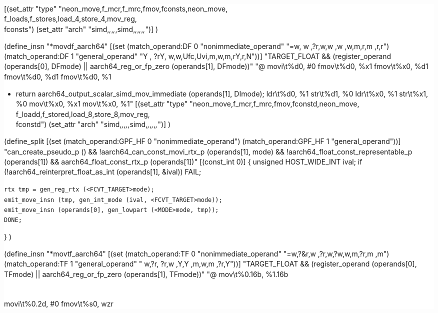   [(set_attr "type" "neon_move,f_mcr,f_mrc,fmov,fconsts,neon_move,\
		     f_loads,f_stores,load_4,store_4,mov_reg,\
		     fconsts")
   (set_attr "arch" "simd,*,*,*,*,simd,*,*,*,*,*,*")]
)

(define_insn "*movdf_aarch64"
  [(set (match_operand:DF 0 "nonimmediate_operand" "=w, w  ,?r,w,w  ,w  ,w,m,r,m ,r,r")
	(match_operand:DF 1 "general_operand"      "Y , ?rY, w,w,Ufc,Uvi,m,w,m,rY,r,N"))]
  "TARGET_FLOAT && (register_operand (operands[0], DFmode)
    || aarch64_reg_or_fp_zero (operands[1], DFmode))"
  "@
   movi\\t%d0, #0
   fmov\\t%d0, %x1
   fmov\\t%x0, %d1
   fmov\\t%d0, %d1
   fmov\\t%d0, %1
   * return aarch64_output_scalar_simd_mov_immediate (operands[1], DImode);
   ldr\\t%d0, %1
   str\\t%d1, %0
   ldr\\t%x0, %1
   str\\t%x1, %0
   mov\\t%x0, %x1
   mov\\t%x0, %1"
  [(set_attr "type" "neon_move,f_mcr,f_mrc,fmov,fconstd,neon_move,\
		     f_loadd,f_stored,load_8,store_8,mov_reg,\
		     fconstd")
   (set_attr "arch" "simd,*,*,*,*,simd,*,*,*,*,*,*")]
)

(define_split
  [(set (match_operand:GPF_HF 0 "nonimmediate_operand")
	(match_operand:GPF_HF 1 "general_operand"))]
  "can_create_pseudo_p ()
   && !aarch64_can_const_movi_rtx_p (operands[1], <MODE>mode)
   && !aarch64_float_const_representable_p (operands[1])
   &&  aarch64_float_const_rtx_p (operands[1])"
  [(const_int 0)]
  {
    unsigned HOST_WIDE_INT ival;
    if (!aarch64_reinterpret_float_as_int (operands[1], &ival))
      FAIL;

    rtx tmp = gen_reg_rtx (<FCVT_TARGET>mode);
    emit_move_insn (tmp, gen_int_mode (ival, <FCVT_TARGET>mode));
    emit_move_insn (operands[0], gen_lowpart (<MODE>mode, tmp));
    DONE;
  }
)

(define_insn "*movtf_aarch64"
  [(set (match_operand:TF 0
	 "nonimmediate_operand" "=w,?&r,w ,?r,w,?w,w,m,?r,m ,m")
	(match_operand:TF 1
	 "general_operand"      " w,?r, ?r,w ,Y,Y ,m,w,m ,?r,Y"))]
  "TARGET_FLOAT && (register_operand (operands[0], TFmode)
    || aarch64_reg_or_fp_zero (operands[1], TFmode))"
  "@
   mov\\t%0.16b, %1.16b
   #
   #
   #
   movi\\t%0.2d, #0
   fmov\\t%s0, wzr